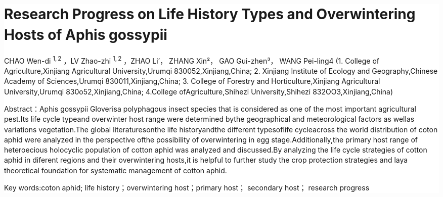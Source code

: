 # Research Progress on Life History Types and Overwintering Hosts of Aphis gossypii

CHAO Wen-di $^ { 1 , 2 }$ ，LV Zhao-zhi $^ { 1 , 2 }$ ，ZHAO Li’， ZHANG Xin²， GAO Gui-zhen³， WANG Pei-ling4 (1. College of Agriculture,Xinjiang Agricultural University,Urumqi 830052,Xinjiang,China; 2. Xinjiang Institute of Ecology and Geography,Chinese Academy of Sciences,Urumqi 830011,Xinjiang,China; 3. College of Forestry and Horticulture,Xinjiang Agricultural University,Urumqi 830o52,Xinjiang,China; 4.College ofAgriculture,Shihezi University,Shihezi 832OO3,Xinjiang,China)

Abstract：Aphis gossypii Gloverisa polyphagous insect species that is considered as one of the most important agricultural pest.Its life cycle typeand overwinter host range were determined bythe geographical and meteorological factors as wellas variations vegetation.The global literaturesonthe life historyandthe different typesoflife cycleacross the world distribution of coton aphid were analyzed in the perspective ofthe possibility of overwintering in egg stage.Additionally,the primary host range of heteroecious holocyclic population of cotton aphid was analyzed and discussed.By analyzing the life cycle strategies of cotton aphid in diferent regions and their overwintering hosts,it is helpful to further study the crop protection strategies and laya theoretical foundation for systematic management of cotton aphid.

Key words:coton aphid; life history；overwintering host；primary host； secondary host； research progress
